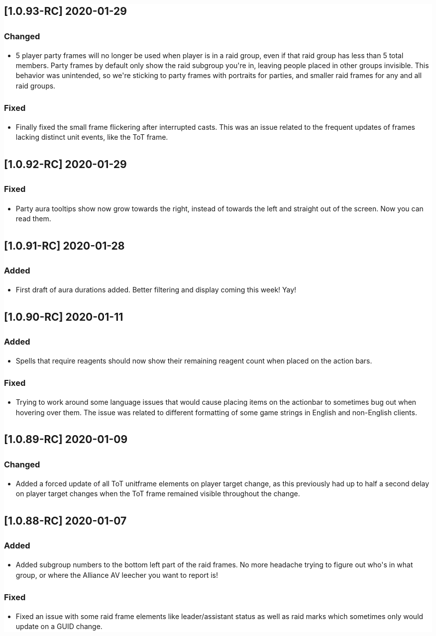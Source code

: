 ## [1.0.93-RC] 2020-01-29
### Changed
- 5 player party frames will no longer be used when player is in a raid group, even if that raid group has less than 5 total members. Party frames by default only show the raid subgroup you're in, leaving people placed in other groups invisible. This behavior was unintended, so we're sticking to party frames with portraits for parties, and smaller raid frames for any and all raid groups. 

### Fixed
- Finally fixed the small frame flickering after interrupted casts. This was an issue related to the frequent updates of frames lacking distinct unit events, like the ToT frame.

## [1.0.92-RC] 2020-01-29
### Fixed
- Party aura tooltips show now grow towards the right, instead of towards the left and straight out of the screen. Now you can read them.

## [1.0.91-RC] 2020-01-28
### Added
- First draft of aura durations added. Better filtering and display coming this week! Yay!

## [1.0.90-RC] 2020-01-11
### Added
- Spells that require reagents should now show their remaining reagent count when placed on the action bars.

### Fixed
- Trying to work around some language issues that would cause placing items on the actionbar to sometimes bug out when hovering over them. The issue was related to different formatting of some game strings in English and non-English clients.

## [1.0.89-RC] 2020-01-09
### Changed
- Added a forced update of all ToT unitframe elements on player target change, as this previously had up to half a second delay on player target changes when the ToT frame remained visible throughout the change.

## [1.0.88-RC] 2020-01-07
### Added
- Added subgroup numbers to the bottom left part of the raid frames. No more headache trying to figure out who's in what group, or where the Alliance AV leecher you want to report is!

### Fixed
- Fixed an issue with some raid frame elements like leader/assistant status as well as raid marks which sometimes only would update on a GUID change.
